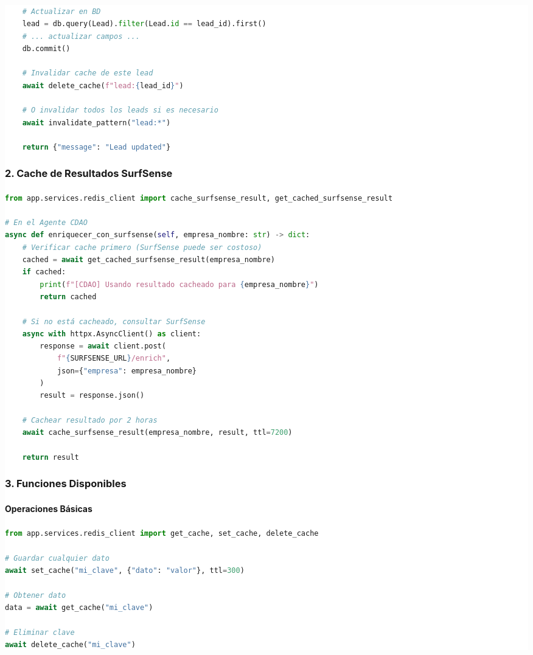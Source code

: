 ```python
    # Actualizar en BD
    lead = db.query(Lead).filter(Lead.id == lead_id).first()
    # ... actualizar campos ...
    db.commit()
    
    # Invalidar cache de este lead
    await delete_cache(f"lead:{lead_id}")
    
    # O invalidar todos los leads si es necesario
    await invalidate_pattern("lead:*")
    
    return {"message": "Lead updated"}
```

### 2. Cache de Resultados SurfSense

```python
from app.services.redis_client import cache_surfsense_result, get_cached_surfsense_result

# En el Agente CDAO
async def enriquecer_con_surfsense(self, empresa_nombre: str) -> dict:
    # Verificar cache primero (SurfSense puede ser costoso)
    cached = await get_cached_surfsense_result(empresa_nombre)
    if cached:
        print(f"[CDAO] Usando resultado cacheado para {empresa_nombre}")
        return cached
    
    # Si no está cacheado, consultar SurfSense
    async with httpx.AsyncClient() as client:
        response = await client.post(
            f"{SURFSENSE_URL}/enrich",
            json={"empresa": empresa_nombre}
        )
        result = response.json()
    
    # Cachear resultado por 2 horas
    await cache_surfsense_result(empresa_nombre, result, ttl=7200)
    
    return result
```

### 3. Funciones Disponibles

#### Operaciones Básicas

```python
from app.services.redis_client import get_cache, set_cache, delete_cache

# Guardar cualquier dato
await set_cache("mi_clave", {"dato": "valor"}, ttl=300)

# Obtener dato
data = await get_cache("mi_clave")

# Eliminar clave
await delete_cache("mi_clave")
```

